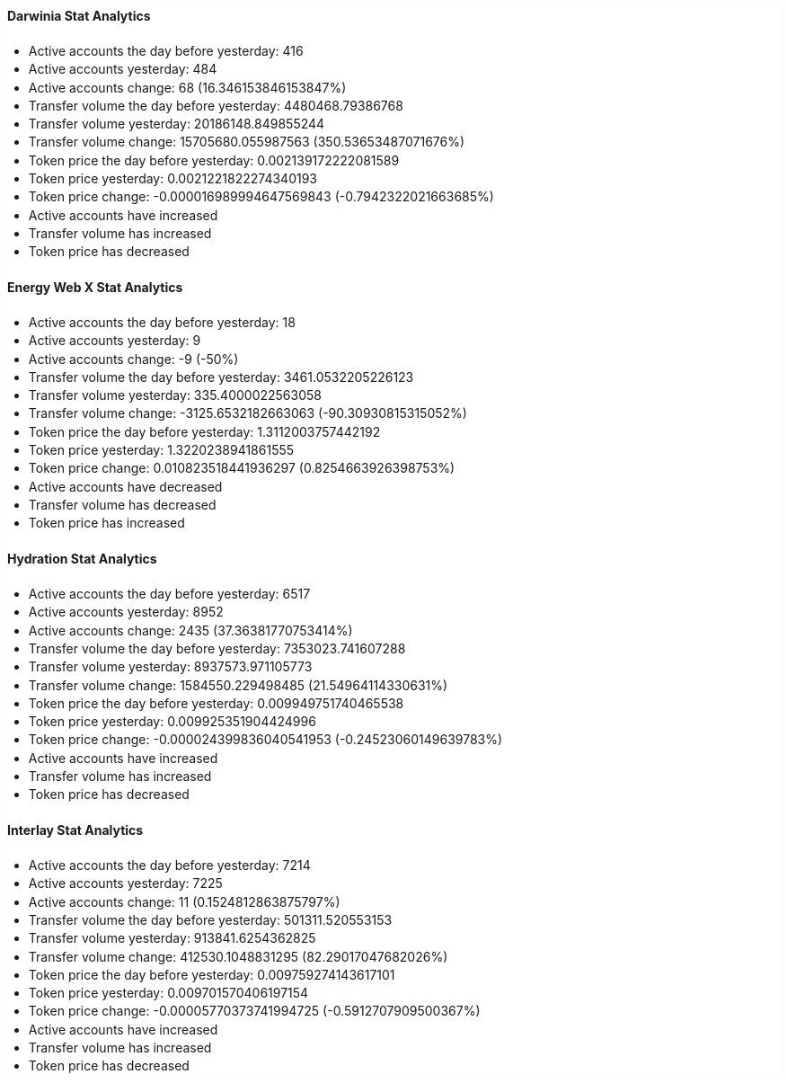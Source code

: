 #### Darwinia Stat Analytics
- Active accounts the day before yesterday: 416
- Active accounts yesterday: 484
- Active accounts change: 68 (16.346153846153847%)
- Transfer volume the day before yesterday: 4480468.79386768
- Transfer volume yesterday: 20186148.849855244
- Transfer volume change: 15705680.055987563 (350.53653487071676%)
- Token price the day before yesterday: 0.002139172222081589
- Token price yesterday: 0.0021221822274340193
- Token price change: -0.000016989994647569843 (-0.7942322021663685%)
- Active accounts have increased
- Transfer volume has increased
- Token price has decreased

#### Energy Web X Stat Analytics
- Active accounts the day before yesterday: 18
- Active accounts yesterday: 9
- Active accounts change: -9 (-50%)
- Transfer volume the day before yesterday: 3461.0532205226123
- Transfer volume yesterday: 335.4000022563058
- Transfer volume change: -3125.6532182663063 (-90.30930815315052%)
- Token price the day before yesterday: 1.3112003757442192
- Token price yesterday: 1.3220238941861555
- Token price change: 0.010823518441936297 (0.8254663926398753%)
- Active accounts have decreased
- Transfer volume has decreased
- Token price has increased

#### Hydration Stat Analytics
- Active accounts the day before yesterday: 6517
- Active accounts yesterday: 8952
- Active accounts change: 2435 (37.36381770753414%)
- Transfer volume the day before yesterday: 7353023.741607288
- Transfer volume yesterday: 8937573.971105773
- Transfer volume change: 1584550.229498485 (21.54964114330631%)
- Token price the day before yesterday: 0.009949751740465538
- Token price yesterday: 0.009925351904424996
- Token price change: -0.000024399836040541953 (-0.24523060149639783%)
- Active accounts have increased
- Transfer volume has increased
- Token price has decreased

#### Interlay Stat Analytics
- Active accounts the day before yesterday: 7214
- Active accounts yesterday: 7225
- Active accounts change: 11 (0.1524812863875797%)
- Transfer volume the day before yesterday: 501311.520553153
- Transfer volume yesterday: 913841.6254362825
- Transfer volume change: 412530.1048831295 (82.29017047682026%)
- Token price the day before yesterday: 0.009759274143617101
- Token price yesterday: 0.009701570406197154
- Token price change: -0.00005770373741994725 (-0.5912707909500367%)
- Active accounts have increased
- Transfer volume has increased
- Token price has decreased
